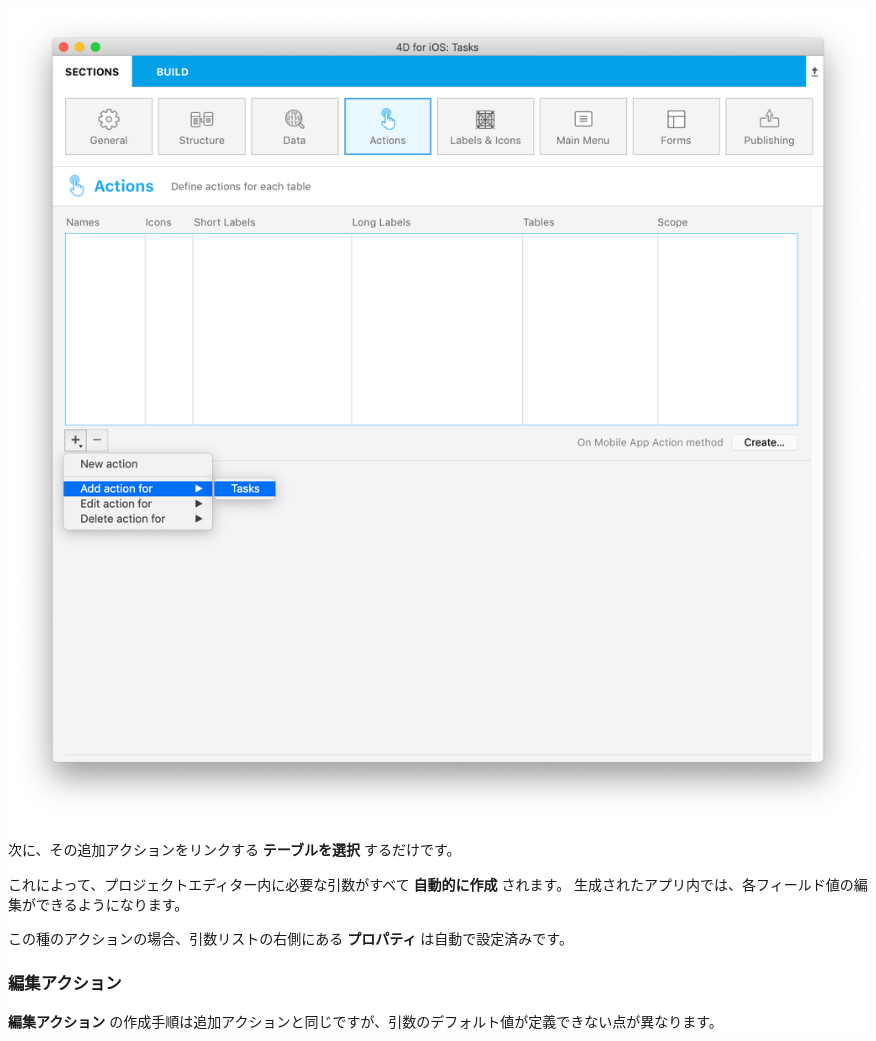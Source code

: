 ![Add actions](img/Actions-Add-action-4D-for-iOS.png)

次に、その追加アクションをリンクする **テーブルを選択** するだけです。

これによって、プロジェクトエディター内に必要な引数がすべて **自動的に作成** されます。 生成されたアプリ内では、各フィールド値の編集ができるようになります。

この種のアクションの場合、引数リストの右側にある **プロパティ** は自動で設定済みです。


### 編集アクション

**編集アクション** の作成手順は追加アクションと同じですが、引数のデフォルト値が定義できない点が異なります。

